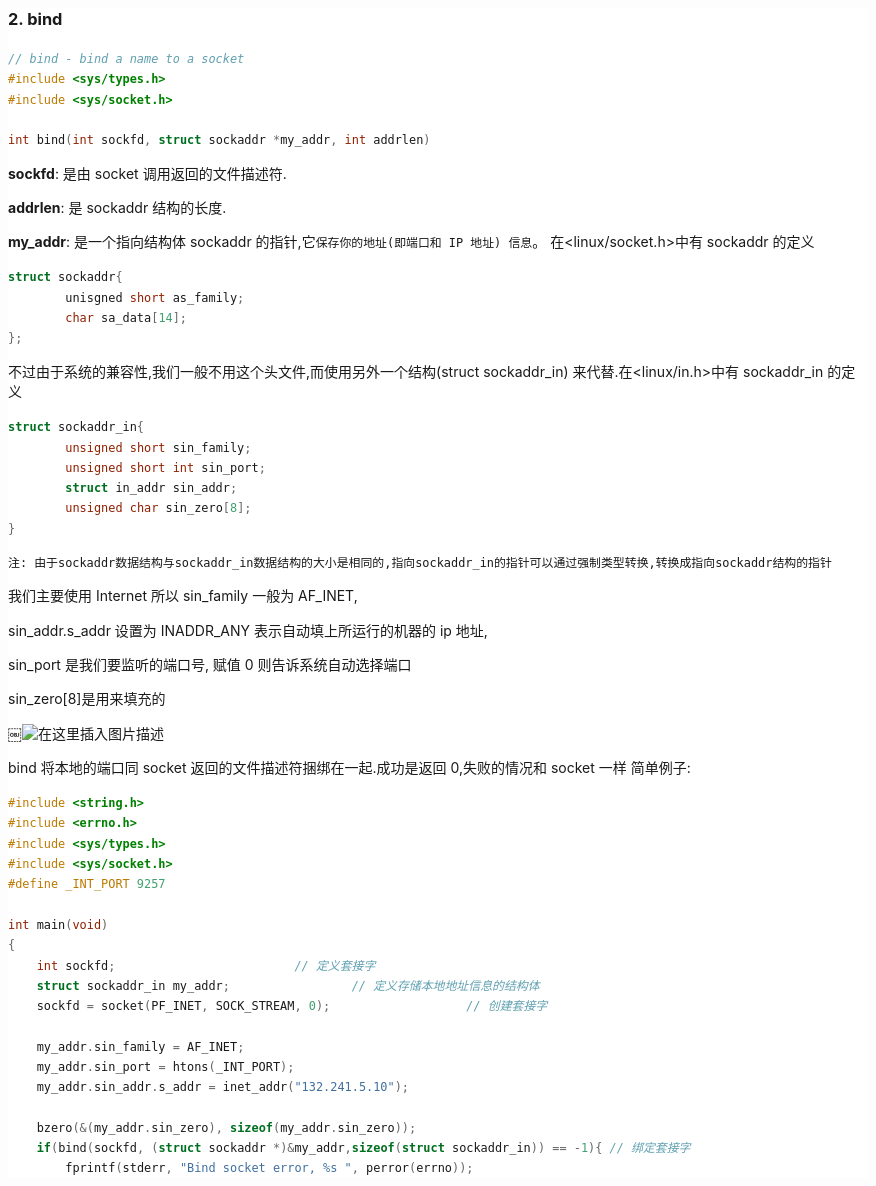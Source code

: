 ### 2. bind

```c
// bind - bind a name to a socket
#include <sys/types.h>
#include <sys/socket.h>

int bind(int sockfd, struct sockaddr *my_addr, int addrlen)
```

**sockfd**: 是由 socket 调用返回的文件描述符.

**addrlen**: 是 sockaddr 结构的长度.

**my_addr**: 是一个指向结构体 sockaddr 的指针,它`保存你的地址(即端口和 IP 地址) 信息`。 在<linux/socket.h>中有 sockaddr 的定义

```c
struct sockaddr{
        unisgned short as_family;
        char sa_data[14];
};
```

不过由于系统的兼容性,我们一般不用这个头文件,而使用另外一个结构(struct sockaddr_in) 来代替.在<linux/in.h>中有 sockaddr_in 的定义

```c
struct sockaddr_in{
        unsigned short sin_family;
        unsigned short int sin_port;
        struct in_addr sin_addr;
        unsigned char sin_zero[8];
}
```

`注: 由于sockaddr数据结构与sockaddr_in数据结构的大小是相同的,指向sockaddr_in的指针可以通过强制类型转换,转换成指向sockaddr结构的指针`

我们主要使用 Internet 所以 sin_family 一般为 AF_INET,

sin_addr.s_addr 设置为 INADDR_ANY 表示自动填上所运行的机器的 ip 地址,

sin_port 是我们要监听的端口号, 赋值 0 则告诉系统自动选择端口

sin_zero[8]是用来填充的

￼![在这里插入图片描述](https://img-blog.csdnimg.cn/20181201114819149.png?x-oss-process=image/watermark,type_ZmFuZ3poZW5naGVpdGk,shadow_10,text_aHR0cHM6Ly9ibG9nLmNzZG4ubmV0L3FxXzM2OTU4Mjg1,size_16,color_FFFFFF,t_70)

bind 将本地的端口同 socket 返回的文件描述符捆绑在一起.成功是返回 0,失败的情况和 socket 一样
简单例子:

```c
#include <string.h>
#include <errno.h>
#include <sys/types.h>
#include <sys/socket.h>
#define _INT_PORT 9257

int main(void)
{
	int sockfd;							// 定义套接字
	struct sockaddr_in my_addr;					// 定义存储本地地址信息的结构体
	sockfd = socket(PF_INET, SOCK_STREAM, 0);	               	// 创建套接字

	my_addr.sin_family = AF_INET;
	my_addr.sin_port = htons(_INT_PORT);
	my_addr.sin_addr.s_addr = inet_addr("132.241.5.10");

	bzero(&(my_addr.sin_zero), sizeof(my_addr.sin_zero));
	if(bind(sockfd, (struct sockaddr *)&my_addr,sizeof(struct sockaddr_in)) == -1){	// 绑定套接字
		fprintf(stderr, "Bind socket error, %s ", perror(errno));
```